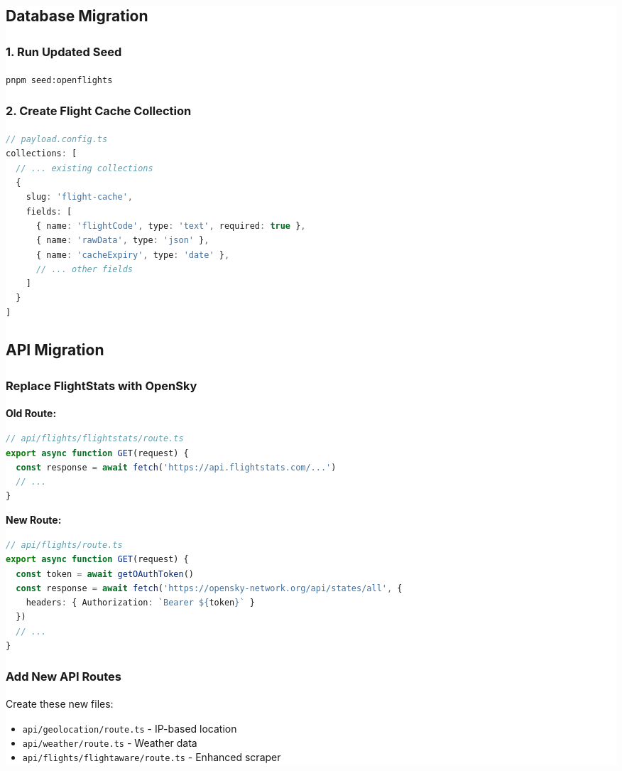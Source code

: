 ## Database Migration

### 1. Run Updated Seed
```bash
pnpm seed:openflights
```

### 2. Create Flight Cache Collection
```typescript
// payload.config.ts
collections: [
  // ... existing collections
  {
    slug: 'flight-cache',
    fields: [
      { name: 'flightCode', type: 'text', required: true },
      { name: 'rawData', type: 'json' },
      { name: 'cacheExpiry', type: 'date' },
      // ... other fields
    ]
  }
]
```

## API Migration

### Replace FlightStats with OpenSky
**Old Route:**
```typescript
// api/flights/flightstats/route.ts
export async function GET(request) {
  const response = await fetch('https://api.flightstats.com/...')
  // ...
}
```

**New Route:**
```typescript
// api/flights/route.ts
export async function GET(request) {
  const token = await getOAuthToken()
  const response = await fetch('https://opensky-network.org/api/states/all', {
    headers: { Authorization: `Bearer ${token}` }
  })
  // ...
}
```

### Add New API Routes
Create these new files:
- `api/geolocation/route.ts` - IP-based location
- `api/weather/route.ts` - Weather data
- `api/flights/flightaware/route.ts` - Enhanced scraper
